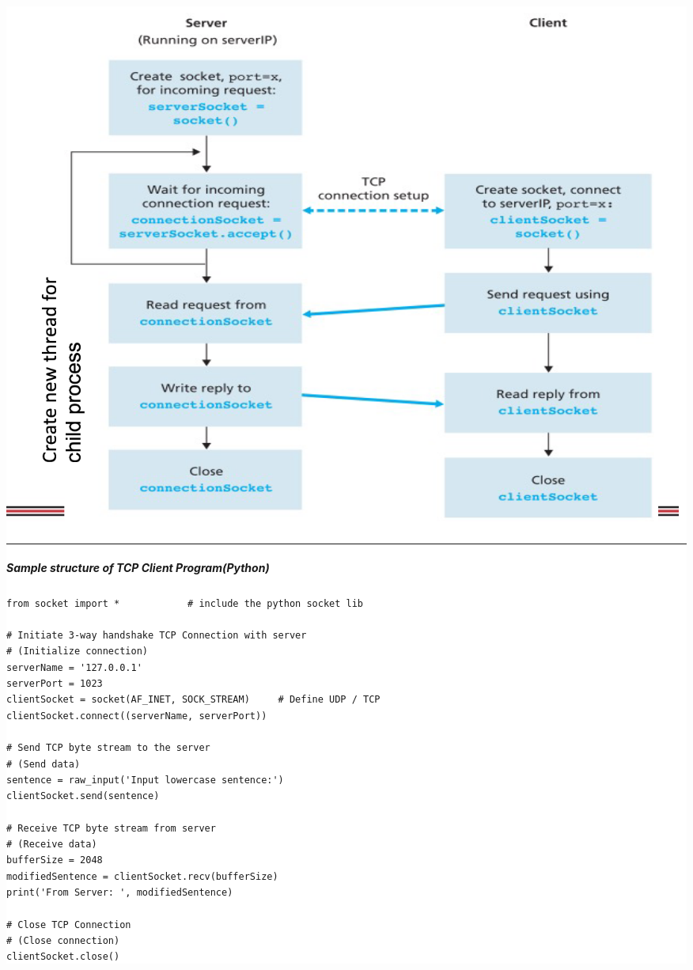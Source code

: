 ![TCP Server vs Client](Images/TCP_Server_v_Client.png)

---

##### Sample structure of TCP Client Program(Python)

```
from socket import *            # include the python socket lib

# Initiate 3-way handshake TCP Connection with server
# (Initialize connection)
serverName = '127.0.0.1'
serverPort = 1023
clientSocket = socket(AF_INET, SOCK_STREAM)     # Define UDP / TCP
clientSocket.connect((serverName, serverPort))

# Send TCP byte stream to the server
# (Send data)
sentence = raw_input('Input lowercase sentence:')
clientSocket.send(sentence)

# Receive TCP byte stream from server
# (Receive data)
bufferSize = 2048
modifiedSentence = clientSocket.recv(bufferSize)
print('From Server: ', modifiedSentence)

# Close TCP Connection
# (Close connection)
clientSocket.close()
```